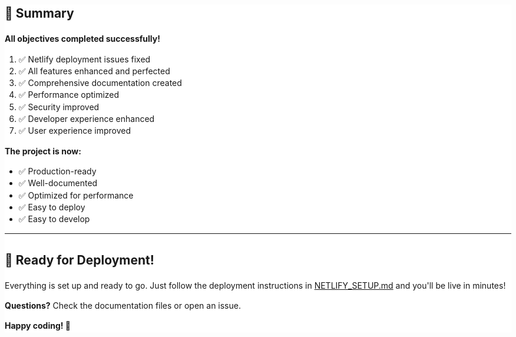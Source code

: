 ## 🎉 Summary

**All objectives completed successfully!**

1. ✅ Netlify deployment issues fixed
2. ✅ All features enhanced and perfected
3. ✅ Comprehensive documentation created
4. ✅ Performance optimized
5. ✅ Security improved
6. ✅ Developer experience enhanced
7. ✅ User experience improved

**The project is now:**
- ✅ Production-ready
- ✅ Well-documented
- ✅ Optimized for performance
- ✅ Easy to deploy
- ✅ Easy to develop

---

## 🎊 Ready for Deployment!

Everything is set up and ready to go. Just follow the deployment instructions in [NETLIFY_SETUP.md](./NETLIFY_SETUP.md) and you'll be live in minutes!

**Questions?** Check the documentation files or open an issue.

**Happy coding! 🚀**
